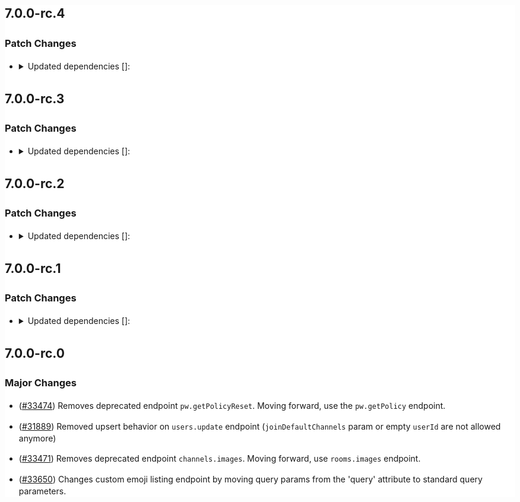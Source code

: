 ## 7.0.0-rc.4

### Patch Changes

- <details><summary>Updated dependencies []:</summary></details>

## 7.0.0-rc.3

### Patch Changes

- <details><summary>Updated dependencies []:</summary></details>

## 7.0.0-rc.2

### Patch Changes

- <details><summary>Updated dependencies []:</summary></details>

## 7.0.0-rc.1

### Patch Changes

- <details><summary>Updated dependencies []:</summary></details>

## 7.0.0-rc.0

### Major Changes

- ([#33474](https://github.com/RocketChat/Rocket.Chat/pull/33474)) Removes deprecated endpoint `pw.getPolicyReset`. Moving forward, use the `pw.getPolicy` endpoint.

- ([#31889](https://github.com/RocketChat/Rocket.Chat/pull/31889)) Removed upsert behavior on `users.update` endpoint (`joinDefaultChannels` param or empty `userId` are not allowed anymore)

- ([#33471](https://github.com/RocketChat/Rocket.Chat/pull/33471)) Removes deprecated endpoint `channels.images`. Moving forward, use `rooms.images` endpoint.

- ([#33650](https://github.com/RocketChat/Rocket.Chat/pull/33650)) Changes custom emoji listing endpoint by moving query params from the 'query' attribute to standard query parameters.

